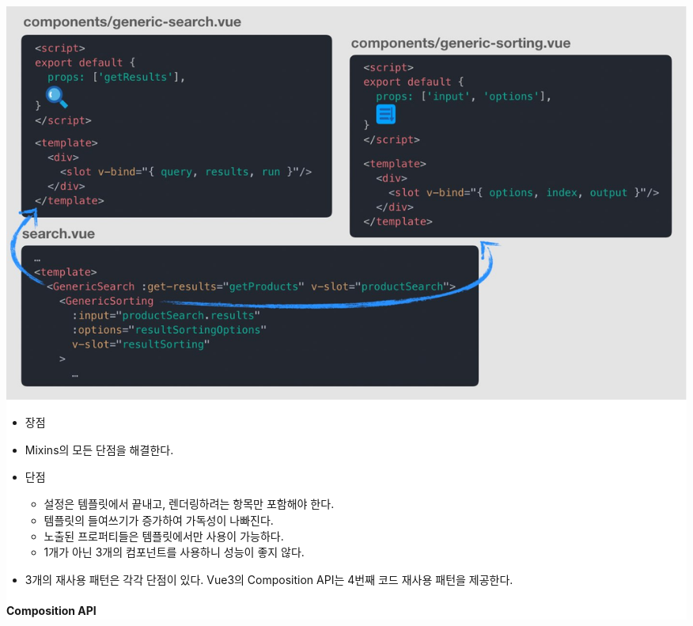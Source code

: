 ![reuse3](images/2020-10-14-vue3-composition-api/reuse3.jpg)

- 장점
- Mixins의 모든 단점을 해결한다.

- 단점
  - 설정은 템플릿에서 끝내고, 렌더링하려는 항목만 포함해야 한다.
  - 템플릿의 들여쓰기가 증가하여 가독성이 나빠진다.
  - 노출된 프로퍼티들은 템플릿에서만 사용이 가능하다.
  - 1개가 아닌 3개의 컴포넌트를 사용하니 성능이 좋지 않다.


- 3개의 재사용 패턴은 각각 단점이 있다. Vue3의 Composition API는 4번째 코드 재사용 패턴을 제공한다.

#### Composition API
